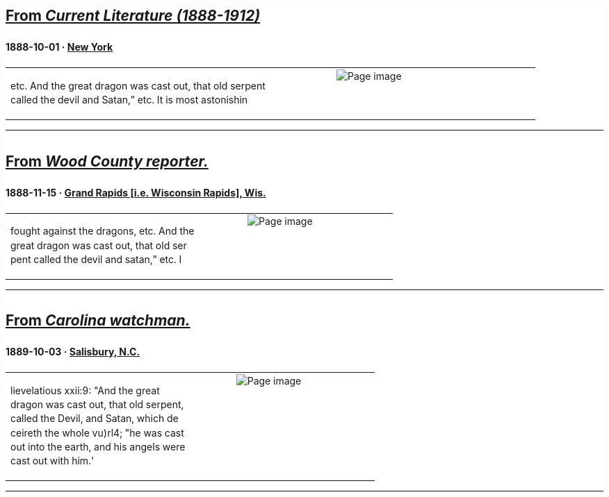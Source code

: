 
## [From _Current Literature (1888-1912)_](https://archive.org/details/sim_current-opinion_1888-10_1_4/page/n20/mode/1up?view=theater)

#### 1888-10-01 &middot; [New York](http://dbpedia.org/resource/New_York_City)

<table style="width: 100%;"><tr><td style="width: 50%">

  
etc. And the great dragon was cast out, that old serpent  
called the devil and Satan,” etc. It is most astonishin
</td><td style="width: 50%; max-height: 75%; margin: auto; display: block;">
<img alt="Page image" src="https://iiif.archive.org/image/iiif/2/sim_current-opinion_1888-10_1_4%2Fsim_current-opinion_1888-10_1_4_jp2.zip%2Fsim_current-opinion_1888-10_1_4_jp2%2Fsim_current-opinion_1888-10_1_4_0020.jp2/pct:9.45048309178744,40.69081718618366,37.16787439613527,2.253580454928391/600,/0/default.jpg"/>
</td>
</tr></table>

---

## [From _Wood County reporter._](https://www.loc.gov/resource/sn85033078/1888-11-15/ed-1/?sp=2)

#### 1888-11-15 &middot; [Grand Rapids [i.e. Wisconsin Rapids], Wis.](http://dbpedia.org/resource/Wisconsin_Rapids%2C_Wisconsin)

<table style="width: 100%;"><tr><td style="width: 50%">

  
fought against the dragons, etc. And the  
great dragon was cast out, that old ser­  
pent called the devil and satan,” etc. I
</td><td style="width: 50%; max-height: 75%; margin: auto; display: block;">
<img alt="Page image" src="https://tile.loc.gov/image-services/iiif/service:ndnp:whi:batch_whi_ada_ver01:data:sn85033078:00271768515:1888111501:0107/pct:57.395114179500794,14.413974821899092,12.05523101433882,1.3369766761003221/!600,600/0/default.jpg"/>
</td>
</tr></table>

---

## [From _Carolina watchman._](https://newspapers.digitalnc.org/lccn/sn84026488/1889-10-03/ed-1/seq-1/)

#### 1889-10-03 &middot; [Salisbury, N.C.](http://dbpedia.org/resource/Salisbury%2C_North_Carolina)

<table style="width: 100%;"><tr><td style="width: 50%">

  
lievelatious xxii:9: &quot;And the great  
dragon was cast out, that old serpent,  
called the Devil, and Satan, which de­  
ceireth the whole vu)rl4; &quot;he was cast  
out into the earth, and his angels were  
cast out with him.&#x27;
</td><td style="width: 50%; max-height: 75%; margin: auto; display: block;">
<img alt="Page image" src="https://newspapers.digitalnc.org/images/iiif/batch_ncu_CarWSal1_ver01%2Fdata%2F1889100301%2F0368.jp2/pct:67.2250743042421,23.65998363338789,12.577681707646581,3.334697217675941/!600,600/0/default.jpg"/>
</td>
</tr></table>

---